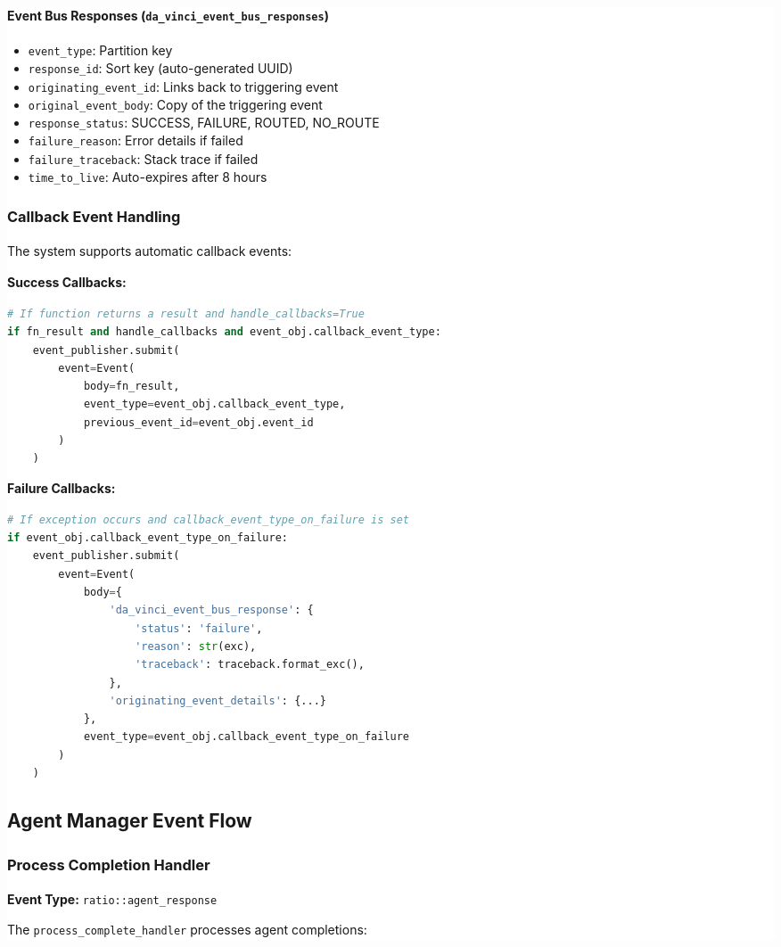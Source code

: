 #### Event Bus Responses (`da_vinci_event_bus_responses`)  
- `event_type`: Partition key
- `response_id`: Sort key (auto-generated UUID)
- `originating_event_id`: Links back to triggering event
- `original_event_body`: Copy of the triggering event
- `response_status`: SUCCESS, FAILURE, ROUTED, NO_ROUTE
- `failure_reason`: Error details if failed
- `failure_traceback`: Stack trace if failed
- `time_to_live`: Auto-expires after 8 hours

### Callback Event Handling
The system supports automatic callback events:

**Success Callbacks:**
```python
# If function returns a result and handle_callbacks=True
if fn_result and handle_callbacks and event_obj.callback_event_type:
    event_publisher.submit(
        event=Event(
            body=fn_result,
            event_type=event_obj.callback_event_type,
            previous_event_id=event_obj.event_id
        )
    )
```

**Failure Callbacks:**
```python
# If exception occurs and callback_event_type_on_failure is set
if event_obj.callback_event_type_on_failure:
    event_publisher.submit(
        event=Event(
            body={
                'da_vinci_event_bus_response': {
                    'status': 'failure',
                    'reason': str(exc),
                    'traceback': traceback.format_exc(),
                },
                'originating_event_details': {...}
            },
            event_type=event_obj.callback_event_type_on_failure
        )
    )
```

## Agent Manager Event Flow

### Process Completion Handler
**Event Type:** `ratio::agent_response`

The `process_complete_handler` processes agent completions:
